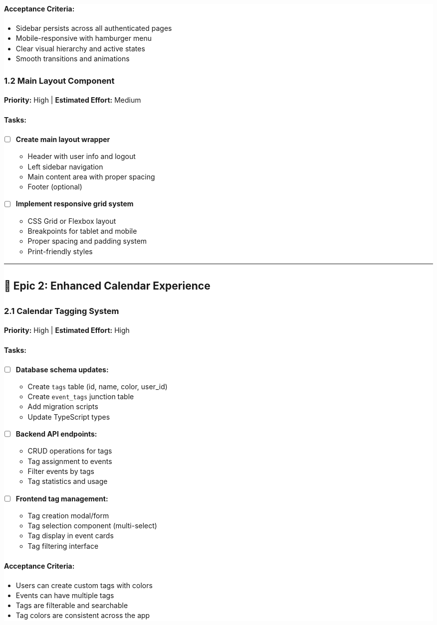 #### Acceptance Criteria:
- Sidebar persists across all authenticated pages
- Mobile-responsive with hamburger menu
- Clear visual hierarchy and active states
- Smooth transitions and animations

### 1.2 Main Layout Component
**Priority:** High | **Estimated Effort:** Medium

#### Tasks:
- [ ] **Create main layout wrapper**
  - Header with user info and logout
  - Left sidebar navigation
  - Main content area with proper spacing
  - Footer (optional)

- [ ] **Implement responsive grid system**
  - CSS Grid or Flexbox layout
  - Breakpoints for tablet and mobile
  - Proper spacing and padding system
  - Print-friendly styles

---

## 🎯 Epic 2: Enhanced Calendar Experience

### 2.1 Calendar Tagging System
**Priority:** High | **Estimated Effort:** High

#### Tasks:
- [ ] **Database schema updates:**
  - Create `tags` table (id, name, color, user_id)
  - Create `event_tags` junction table
  - Add migration scripts
  - Update TypeScript types

- [ ] **Backend API endpoints:**
  - CRUD operations for tags
  - Tag assignment to events
  - Filter events by tags
  - Tag statistics and usage

- [ ] **Frontend tag management:**
  - Tag creation modal/form
  - Tag selection component (multi-select)
  - Tag display in event cards
  - Tag filtering interface

#### Acceptance Criteria:
- Users can create custom tags with colors
- Events can have multiple tags
- Tags are filterable and searchable
- Tag colors are consistent across the app
